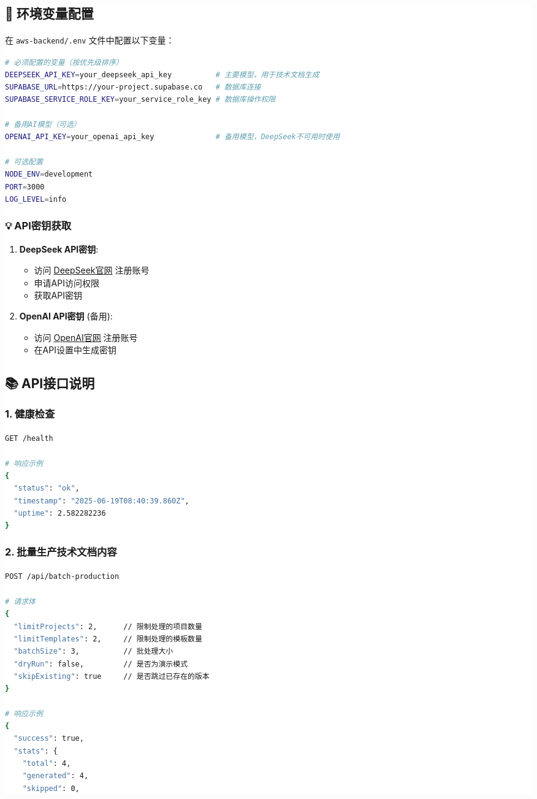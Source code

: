 ## 🔧 环境变量配置

在 `aws-backend/.env` 文件中配置以下变量：

```bash
# 必须配置的变量（按优先级排序）
DEEPSEEK_API_KEY=your_deepseek_api_key          # 主要模型，用于技术文档生成
SUPABASE_URL=https://your-project.supabase.co   # 数据库连接
SUPABASE_SERVICE_ROLE_KEY=your_service_role_key # 数据库操作权限

# 备用AI模型（可选）
OPENAI_API_KEY=your_openai_api_key              # 备用模型，DeepSeek不可用时使用

# 可选配置
NODE_ENV=development
PORT=3000
LOG_LEVEL=info
```

### 💡 API密钥获取

1. **DeepSeek API密钥**: 
   - 访问 [DeepSeek官网](https://deepseek.com) 注册账号
   - 申请API访问权限
   - 获取API密钥

2. **OpenAI API密钥** (备用):
   - 访问 [OpenAI官网](https://openai.com) 注册账号
   - 在API设置中生成密钥

## 📚 API接口说明

### 1. 健康检查
```bash
GET /health

# 响应示例
{
  "status": "ok",
  "timestamp": "2025-06-19T08:40:39.860Z",
  "uptime": 2.582282236
}
```

### 2. 批量生产技术文档内容
```bash
POST /api/batch-production

# 请求体
{
  "limitProjects": 2,      // 限制处理的项目数量
  "limitTemplates": 2,     // 限制处理的模板数量
  "batchSize": 3,          // 批处理大小
  "dryRun": false,         // 是否为演示模式
  "skipExisting": true     // 是否跳过已存在的版本
}

# 响应示例
{
  "success": true,
  "stats": {
    "total": 4,
    "generated": 4,
    "skipped": 0,
```